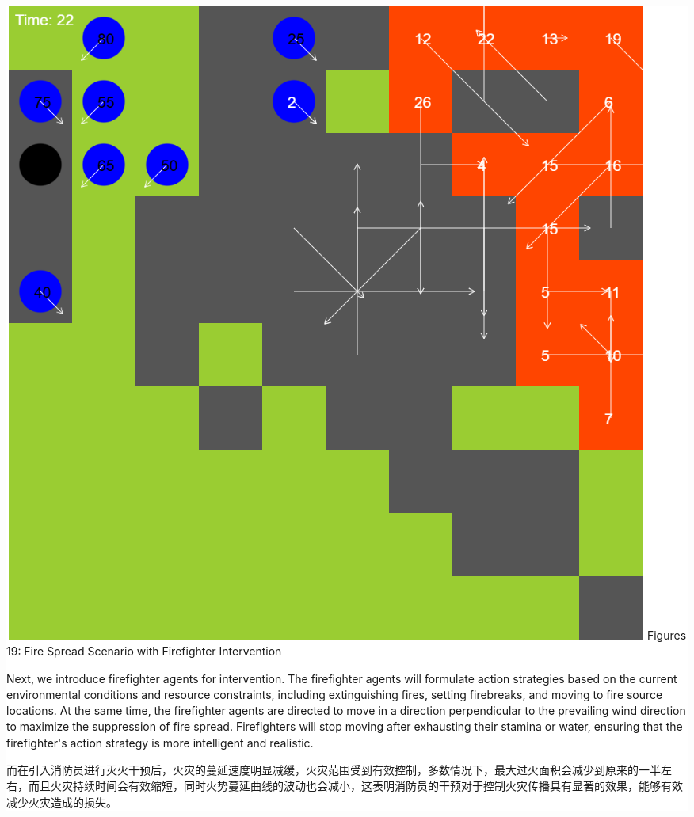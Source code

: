 ![](./imgs/p12.png)
Figures 19: Fire Spread Scenario with Firefighter Intervention

Next, we introduce firefighter agents for intervention. The firefighter agents will formulate action strategies based on the current environmental conditions and resource constraints, including extinguishing fires, setting firebreaks, and moving to fire source locations. At the same time, the firefighter agents are directed to move in a direction perpendicular to the prevailing wind direction to maximize the suppression of fire spread. Firefighters will stop moving after exhausting their stamina or water, ensuring that the firefighter's action strategy is more intelligent and realistic.

而在引入消防员进行灭火干预后，火灾的蔓延速度明显减缓，火灾范围受到有效控制，多数情况下，最大过火面积会减少到原来的一半左右，而且火灾持续时间会有效缩短，同时火势蔓延曲线的波动也会减小，这表明消防员的干预对于控制火灾传播具有显著的效果，能够有效减少火灾造成的损失。
